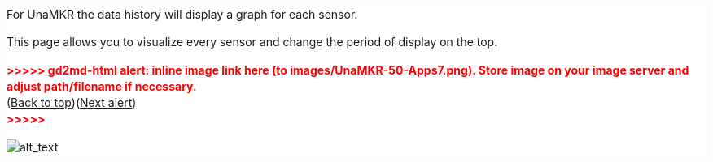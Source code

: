 For UnaMKR the data history will display a graph for each sensor.

This page allows you to visualize every sensor and change the period of display on the top.



<p id="gdcalert8" ><span style="color: red; font-weight: bold">>>>>>  gd2md-html alert: inline image link here (to images/UnaMKR-50-Apps7.png). Store image on your image server and adjust path/filename if necessary. </span><br>(<a href="#">Back to top</a>)(<a href="#gdcalert9">Next alert</a>)<br><span style="color: red; font-weight: bold">>>>>> </span></p>


![alt_text](images/UnaMKR-50-Apps7.png "image_tooltip")




























